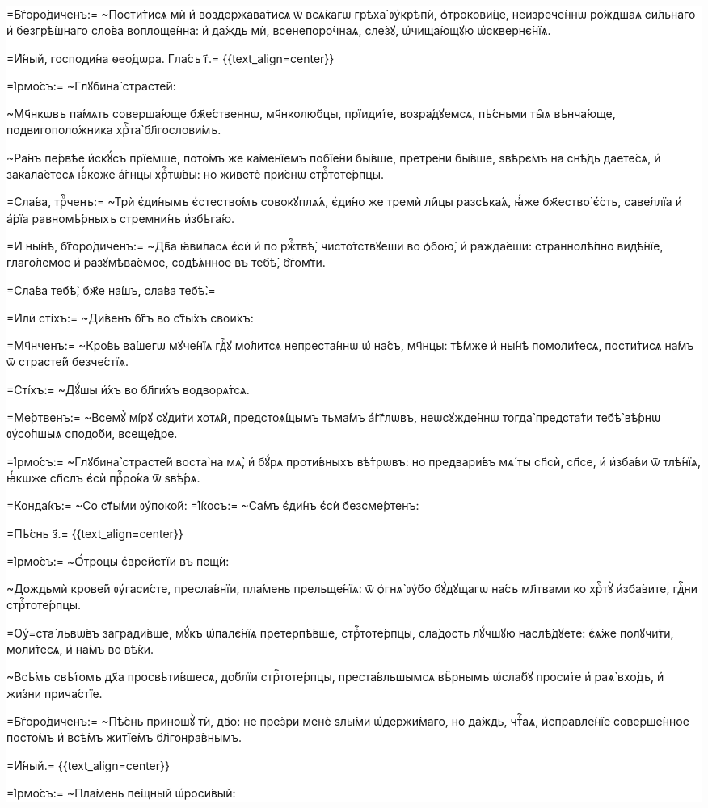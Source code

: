 =Бг҃оро́диченъ:= ~Пости́тисѧ мѝ и҆ воздержава́тисѧ ѿ всѧ́кагѡ грѣха̀ ᲂу҆крѣпѝ, ѻ҆трокови́це, неизрече́ннѡ ро́ждшаѧ си́льнаго и҆ безгрѣ́шнаго сло́ва воплоще́нна: и҆ да́ждь мѝ, всенепоро́чнаѧ, сле́зꙋ, ѡ҆чища́ющꙋю ѡ҆сквернє́нїѧ.

=И҆́ный, господи́на ѳео́дѡра. Гла́съ г҃.=
{{text_align=center}}

=І҆рмо́съ:= ~Глꙋбина̀ страсте́й:

~Мч҃нкѡвъ па́мѧть соверша́юще бж҃е́ственнѡ, мч҃нколю́бцы, прїиди́те, возра́дꙋемсѧ, пѣ́сньми ты̑ѧ вѣнча́юще, подвигополо́жника хрⷭ҇та̀ бл҃гослови́мъ.

~Ра́нъ пе́рвѣе и҆скꙋ́съ прїе́мше, пото́мъ же ка́менїемъ побїе́ни бы́вше, претре́ни бы́вше, ѕвѣрє́мъ на снѣ́дь даете́сѧ, и҆ закала́етесѧ ꙗ҆́коже а҆́гнцы хрⷭ҇тѡ́вы: но живетѐ при́снѡ стрⷭ҇тоте́рпцы.

=Сла́ва, трⷪ҇ченъ:= ~Трѝ є҆ди́нымъ є҆стество́мъ совокꙋплѧ́ѧ, є҆ди́но же тремѝ ли̑цы разсѣка́ѧ, ꙗ҆́же бж҃ество̀ є҆́сть, саве́ллїа и҆ а҆́рїа равномѣ́рныхъ стремни́нъ и҆збѣга́ю.

=И҆ ны́нѣ, бг҃оро́диченъ:= ~Дв҃а ꙗ҆ви́ласѧ є҆сѝ и҆ по ржⷭ҇твѣ̀, чисто́тствꙋеши во ѻ҆бою̀, и҆ ражда́еши: страннолѣ́пно видѣ́нїе, глаго́лемое и҆ разꙋмѣва́емое, содѣ́ѧнное въ тебѣ̀, бг҃омт҃и.

=Сла́ва тебѣ̀, бж҃е на́шъ, сла́ва тебѣ̀.=

=И҆лѝ сті́хъ:= ~Ди́венъ бг҃ъ во ст҃ы́хъ свои́хъ:

=Мч҃нченъ:= ~Кро́вь ва́шегѡ мꙋче́нїѧ гдⷭ҇ꙋ мо́литсѧ непреста́ннѡ ѡ҆ на́съ, мч҃нцы: тѣ́мже и҆ ны́нѣ помоли́тесѧ, пости́тисѧ на́мъ ѿ страсте́й безче́стїѧ.

=Сті́хъ:= ~Дꙋ́шы и҆́хъ во бл҃ги́хъ водворѧ́тсѧ.

=Ме́ртвенъ:= ~Всемꙋ̀ мі́рꙋ сꙋди́ти хотѧ́й, предстоѧ́щымъ тьма́мъ а҆́гг҃лѡвъ, неѡсꙋжде́ннѡ тогда̀ предста́ти тебѣ̀ вѣ́рнѡ ᲂу҆со́пшыѧ сподо́би, всеще́дре.

=І҆рмо́съ:= ~Глꙋбина̀ страсте́й воста̀ на мѧ̀, и҆ бꙋ́рѧ проти́вныхъ вѣ́трѡвъ: но предвари́въ мѧ́ ты сп҃сѝ, сп҃се, и҆ и҆зба́ви ѿ тлѣ́нїѧ, ꙗ҆́кѡже сп҃слъ є҆сѝ прⷪ҇ро́ка ѿ ѕвѣ́рѧ.

=Конда́къ:= ~Со ст҃ы́ми ᲂу҆поко́й: =І҆́косъ:= ~Са́мъ є҆ди́нъ є҆сѝ безсме́ртенъ:

=Пѣ́снь з҃.=
{{text_align=center}}

=І҆рмо́съ:= ~Ѻ҆́троцы є҆вре́йстїи въ пещѝ:

~Дождьмѝ крове́й ᲂу҆гаси́сте, пресла́внїи, пла́мень прельще́нїѧ: ѿ ѻ҆гнѧ̀ ᲂу҆́бо бꙋ́дꙋщагѡ на́съ мл҃твами ко хрⷭ҇тꙋ̀ и҆зба́вите, гдⷭ҇ни стрⷭ҇тоте́рпцы.

=Оу҆=ста̀ львѡ́въ загради́вше, мꙋ́къ ѡ҆палє́нїѧ претерпѣ́вше, стрⷭ҇тоте́рпцы, сла́дость лꙋ́чшꙋю наслѣ́дꙋете: є҆ѧ́же полꙋчи́ти, моли́тесѧ, и҆ на́мъ во вѣ́ки.

~Всѣ́мъ свѣ́томъ дх҃а просвѣти́вшесѧ, до́блїи стрⷭ҇тоте́рпцы, преста́вльшымсѧ вѣ̑рнымъ ѡ҆сла́бꙋ проси́те и҆ раѧ̀ вхо́дъ, и҆ жи́зни прича́стїе.

=Бг҃оро́диченъ:= ~Пѣ́снь приношꙋ̀ тѝ, дв҃о: не пре́зри менѐ ѕлы́ми ѡ҆держи́маго, но да́ждь, чтⷭ҇аѧ, и҆справле́нїе соверше́нное посто́мъ и҆ всѣ́мъ житїе́мъ бл҃гонра́внымъ.

=И҆́ный.=
{{text_align=center}}

=І҆рмо́съ:= ~Пла́мень пе́щный ѡ҆роси́вый:
